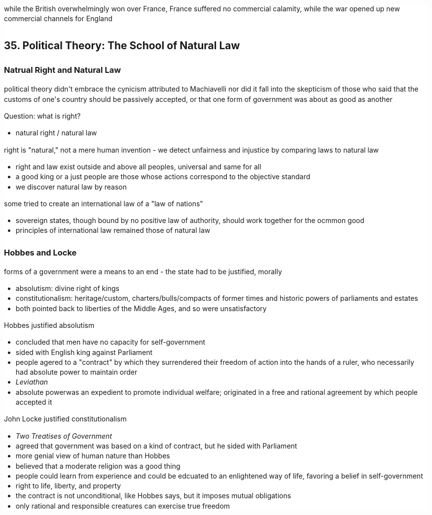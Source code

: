 while the British overwhelmingly won over France, France suffered no commercial calamity, while the war opened up new commercial channels for England

## 35. Political Theory: The School of Natural Law

### Natrual Right and Natural Law

political theory didn't embrace the cynicism attributed to Machiavelli nor did it fall into the skepticism of those who said that the customs of one's country should be passively accepted, or that one form of government was about as good as another

Question: what is right?
- natural right / natural law

right is "natural," not a mere human invention - we detect unfairness and injustice by comparing laws to natural law
- right and law exist outside and above all peoples, universal and same for all
- a good king or a just people are those whose actions correspond to the objective standard
- we discover natural law by reason

some tried to create an international law of a "law of nations"
- sovereign states, though bound by no positive law of authority, should work together for the ocmmon good
- principles of international law remained those of natural law

### Hobbes and Locke

forms of a government were a means to an end - the state had to be justified, morally
- absolutism: divine right of kings
- constitutionalism: heritage/custom, charters/bulls/compacts of former times and historic powers of parliaments and estates
- both pointed back to liberties of the Middle Ages, and so were unsatisfactory

Hobbes justified absolutism
- concluded that men have no capacity for self-government
- sided with English king against Parliament
- people agered to a "contract" by which they surrendered their freedom of action into the hands of a ruler, who necessarily had absolute power to maintain order
- *Leviathan* 
- absolute powerwas an expedient to promote individual welfare; originated in a free and rational agreement by which people accepted it

John Locke justified constitutionalism
- *Two Treatises of Government*
- agreed that government was based on a kind of contract, but he sided with Parliament
- more genial view of human nature than Hobbes
- believed that a moderate religion was a good thing
- people could learn from experience and could be edcuated to an enlightened way of life, favoring a belief in self-government
- right to life, liberty, and property
- the contract is not unconditional, like Hobbes says, but it imposes mutual obligations
- only rational and responsible creatures can exercise true freedom
